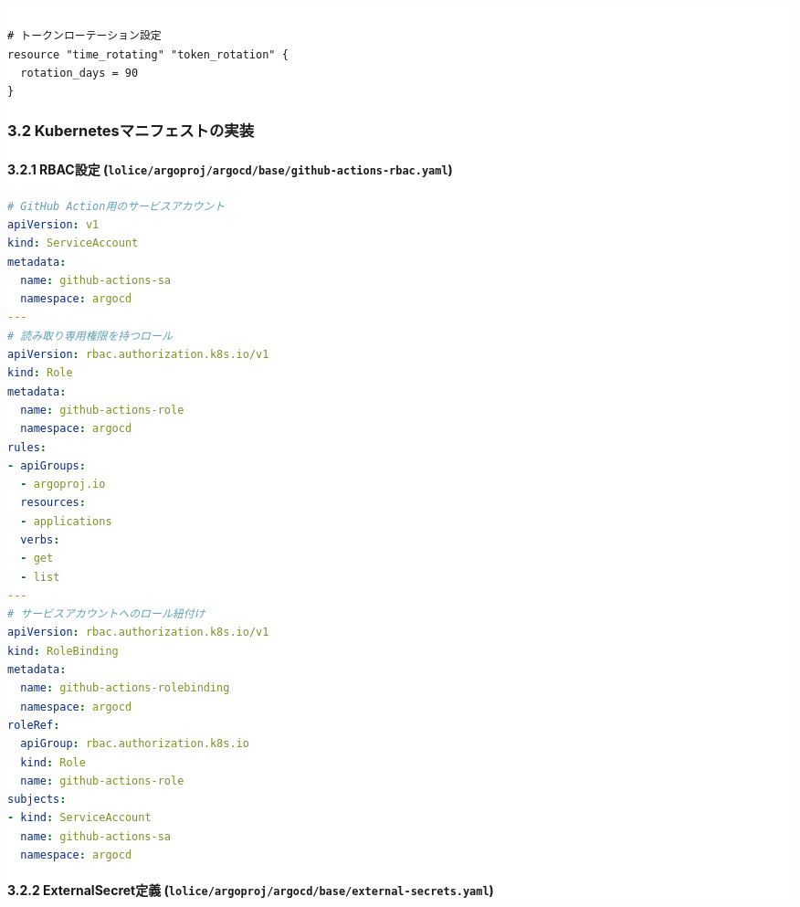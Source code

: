 ```hcl

# トークンローテーション設定
resource "time_rotating" "token_rotation" {
  rotation_days = 90
}
```

### 3.2 Kubernetesマニフェストの実装

#### 3.2.1 RBAC設定 (`lolice/argoproj/argocd/base/github-actions-rbac.yaml`)

```yaml
# GitHub Action用のサービスアカウント
apiVersion: v1
kind: ServiceAccount
metadata:
  name: github-actions-sa
  namespace: argocd
---
# 読み取り専用権限を持つロール
apiVersion: rbac.authorization.k8s.io/v1
kind: Role
metadata:
  name: github-actions-role
  namespace: argocd
rules:
- apiGroups:
  - argoproj.io
  resources:
  - applications
  verbs:
  - get
  - list
---
# サービスアカウントへのロール紐付け
apiVersion: rbac.authorization.k8s.io/v1
kind: RoleBinding
metadata:
  name: github-actions-rolebinding
  namespace: argocd
roleRef:
  apiGroup: rbac.authorization.k8s.io
  kind: Role
  name: github-actions-role
subjects:
- kind: ServiceAccount
  name: github-actions-sa
  namespace: argocd
```

#### 3.2.2 ExternalSecret定義 (`lolice/argoproj/argocd/base/external-secrets.yaml`)
